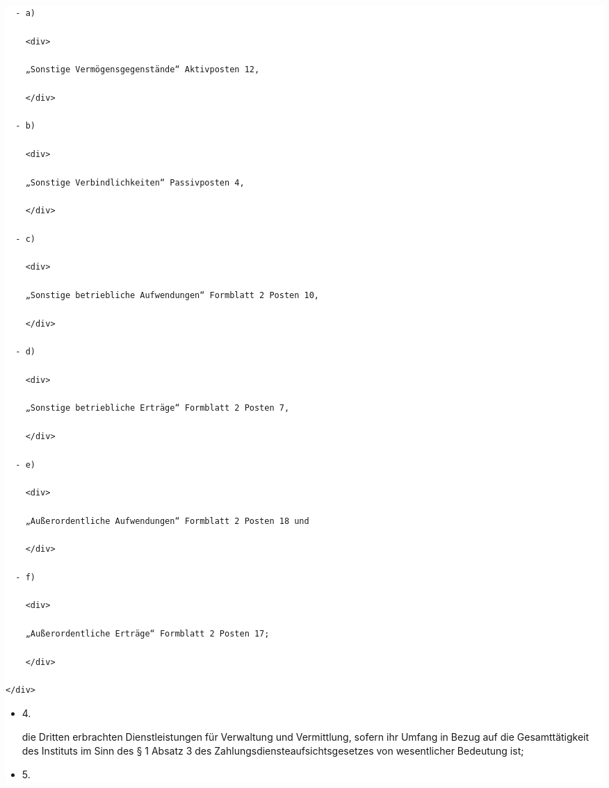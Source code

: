       - a)
        
        <div>
        
        „Sonstige Vermögensgegenstände“ Aktivposten 12,
        
        </div>
    
      - b)
        
        <div>
        
        „Sonstige Verbindlichkeiten“ Passivposten 4,
        
        </div>
    
      - c)
        
        <div>
        
        „Sonstige betriebliche Aufwendungen“ Formblatt 2 Posten 10,
        
        </div>
    
      - d)
        
        <div>
        
        „Sonstige betriebliche Erträge“ Formblatt 2 Posten 7,
        
        </div>
    
      - e)
        
        <div>
        
        „Außerordentliche Aufwendungen“ Formblatt 2 Posten 18 und
        
        </div>
    
      - f)
        
        <div>
        
        „Außerordentliche Erträge“ Formblatt 2 Posten 17;
        
        </div>
    
    </div>

  - 4\.
    
    <div>
    
    die Dritten erbrachten Dienstleistungen für Verwaltung und
    Vermittlung, sofern ihr Umfang in Bezug auf die Gesamttätigkeit des
    Instituts im Sinn des § 1 Absatz 3 des
    Zahlungsdiensteaufsichtsgesetzes von wesentlicher Bedeutung ist;
    
    </div>

  - 5\.
    
    <div>
    